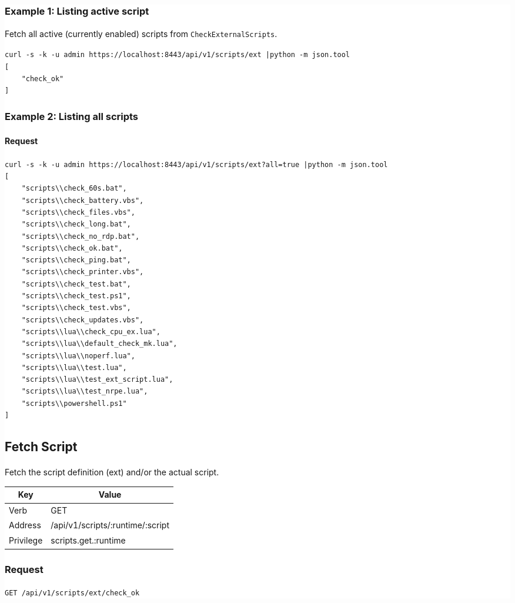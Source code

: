 ### Example 1: Listing active script

Fetch all active (currently enabled) scripts from `CheckExternalScripts`.

```
curl -s -k -u admin https://localhost:8443/api/v1/scripts/ext |python -m json.tool
[
    "check_ok"
]
```

### Example 2: Listing all scripts

#### Request

```
curl -s -k -u admin https://localhost:8443/api/v1/scripts/ext?all=true |python -m json.tool
[
    "scripts\\check_60s.bat",
    "scripts\\check_battery.vbs",
    "scripts\\check_files.vbs",
    "scripts\\check_long.bat",
    "scripts\\check_no_rdp.bat",
    "scripts\\check_ok.bat",
    "scripts\\check_ping.bat",
    "scripts\\check_printer.vbs",
    "scripts\\check_test.bat",
    "scripts\\check_test.ps1",
    "scripts\\check_test.vbs",
    "scripts\\check_updates.vbs",
    "scripts\\lua\\check_cpu_ex.lua",
    "scripts\\lua\\default_check_mk.lua",
    "scripts\\lua\\noperf.lua",
    "scripts\\lua\\test.lua",
    "scripts\\lua\\test_ext_script.lua",
    "scripts\\lua\\test_nrpe.lua",
    "scripts\\powershell.ps1"
]
```

## Fetch Script

Fetch the script definition (ext) and/or the actual script.

Key       | Value
----------|-----------------------------------
Verb      | GET
Address   | /api/v1/scripts/:runtime/:script
Privilege | scripts.get.:runtime

### Request

```
GET /api/v1/scripts/ext/check_ok
```
